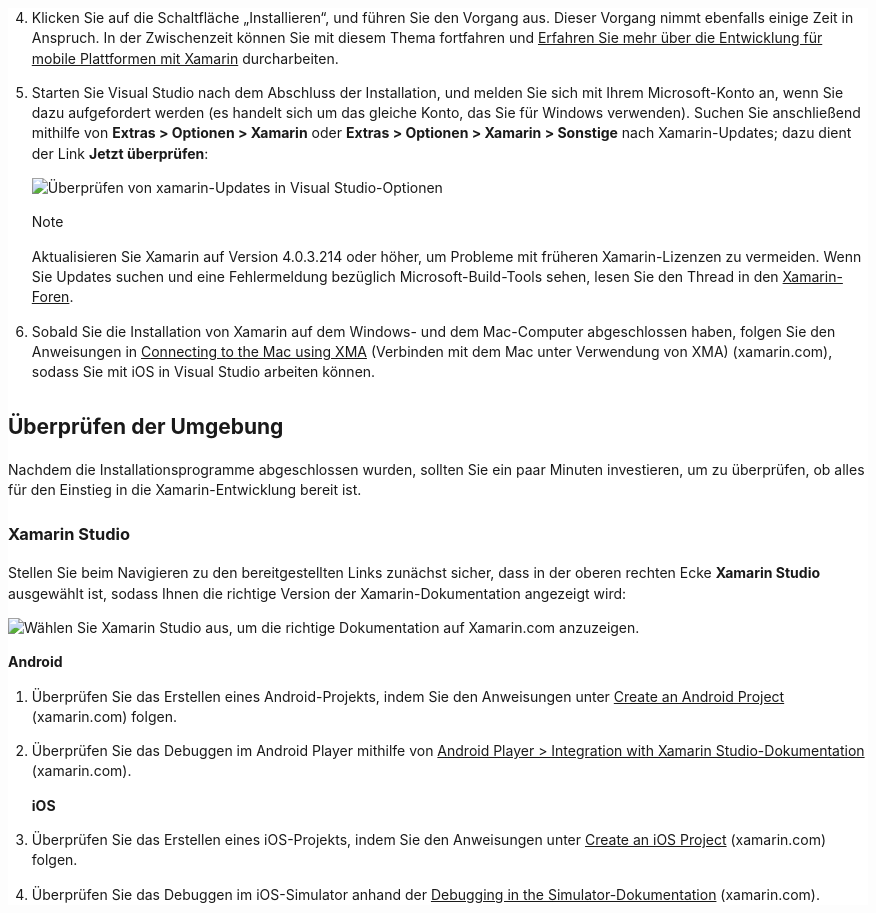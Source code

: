 4. Klicken Sie auf die Schaltfläche „Installieren“, und führen Sie den Vorgang aus. Dieser Vorgang nimmt ebenfalls einige Zeit in Anspruch. In der Zwischenzeit können Sie mit diesem Thema fortfahren und [Erfahren Sie mehr über die Entwicklung für mobile Plattformen mit Xamarin](../cross-platform/learn-about-mobile-development-with-xamarin.md) durcharbeiten.  
  
5. Starten Sie Visual Studio nach dem Abschluss der Installation, und melden Sie sich mit Ihrem Microsoft-Konto an, wenn Sie dazu aufgefordert werden (es handelt sich um das gleiche Konto, das Sie für Windows verwenden). Suchen Sie anschließend mithilfe von **Extras > Optionen > Xamarin** oder **Extras > Optionen > Xamarin > Sonstige** nach Xamarin-Updates; dazu dient der Link **Jetzt überprüfen**:  
  
     ![Überprüfen von xamarin-Updates in Visual Studio-Optionen](../cross-platform/media/cross-plat-xamarin-setup-3.png "Plattformübergreifendes xamarin-Setup 3")  
  
    > [!NOTE]
    > Aktualisieren Sie Xamarin auf Version 4.0.3.214 oder höher, um Probleme mit früheren Xamarin-Lizenzen zu vermeiden.  Wenn Sie Updates suchen und eine Fehlermeldung bezüglich Microsoft-Build-Tools sehen, lesen Sie den Thread in den [Xamarin-Foren](https://forums.xamarin.com/discussion/69015/xamarin-update-on-vs-2013-says-i-need-the-build-tools-for-vs-2015).
  
6. Sobald Sie die Installation von Xamarin auf dem Windows- und dem Mac-Computer abgeschlossen haben, folgen Sie den Anweisungen in [Connecting to the Mac using XMA](https://docs.microsoft.com/xamarin/ios/get-started/installation/windows/?pivots=windows#Connecting_to_the_Mac_Using_XMA) (Verbinden mit dem Mac unter Verwendung von XMA) (xamarin.com), sodass Sie mit iOS in Visual Studio arbeiten können.  
  
## <a name="verify"></a> Überprüfen der Umgebung  
 Nachdem die Installationsprogramme abgeschlossen wurden, sollten Sie ein paar Minuten investieren, um zu überprüfen, ob alles für den Einstieg in die Xamarin-Entwicklung bereit ist.  
  
### <a name="xamarin-studio"></a>Xamarin Studio  
 Stellen Sie beim Navigieren zu den bereitgestellten Links zunächst sicher, dass in der oberen rechten Ecke **Xamarin Studio** ausgewählt ist, sodass Ihnen die richtige Version der Xamarin-Dokumentation angezeigt wird:  
  
 ![Wählen Sie Xamarin Studio aus, um die richtige Dokumentation auf Xamarin.com anzuzeigen.](../cross-platform/media/crossplat-xamarin-mac-1.png "Crossplat xamarin Mac 1")  
  
 **Android**  
  
1. Überprüfen Sie das Erstellen eines Android-Projekts, indem Sie den Anweisungen unter [Create an Android Project](https://github.com/xamarin/docs-archive/tree/master/Recipes/android/general/projects/create_an_android_project) (xamarin.com) folgen.  
  
2. Überprüfen Sie das Debuggen im Android Player mithilfe von [Android Player > Integration with Xamarin Studio-Dokumentation](https://developer.xamarin.com/guides/android/getting_started/installation/android-player/#Integration_with_Xamarin_Studio) (xamarin.com).  
  
   **iOS**  
  
3. Überprüfen Sie das Erstellen eines iOS-Projekts, indem Sie den Anweisungen unter [Create an iOS Project](https://github.com/xamarin/docs-archive/tree/master/Recipes/ios/general/projects/create_an_ios_project) (xamarin.com) folgen.  
  
4. Überprüfen Sie das Debuggen im iOS-Simulator anhand der [Debugging in the Simulator-Dokumentation](https://developer.xamarin.com/guides/ios/deployment,_testing,_and_metrics/debugging_in_xamarin_ios/#Debugging_on_the_Simulator) (xamarin.com).  
  